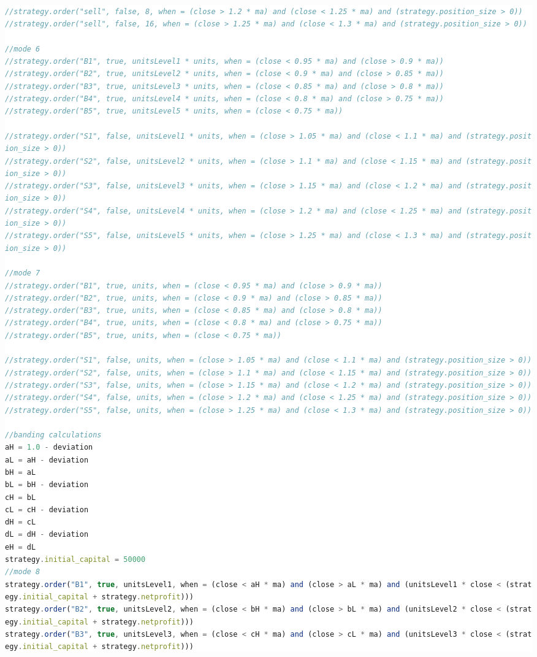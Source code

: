 ``` javascript
//strategy.order("sell", false, 8, when = (close > 1.2 * ma) and (close < 1.25 * ma) and (strategy.position_size > 0))
//strategy.order("sell", false, 16, when = (close > 1.25 * ma) and (close < 1.3 * ma) and (strategy.position_size > 0))

//mode 6
//strategy.order("B1", true, unitsLevel1 * units, when = (close < 0.95 * ma) and (close > 0.9 * ma))
//strategy.order("B2", true, unitsLevel2 * units, when = (close < 0.9 * ma) and (close > 0.85 * ma))
//strategy.order("B3", true, unitsLevel3 * units, when = (close < 0.85 * ma) and (close > 0.8 * ma))
//strategy.order("B4", true, unitsLevel4 * units, when = (close < 0.8 * ma) and (close > 0.75 * ma))
//strategy.order("B5", true, unitsLevel5 * units, when = (close < 0.75 * ma))

//strategy.order("S1", false, unitsLevel1 * units, when = (close > 1.05 * ma) and (close < 1.1 * ma) and (strategy.position_size > 0))
//strategy.order("S2", false, unitsLevel2 * units, when = (close > 1.1 * ma) and (close < 1.15 * ma) and (strategy.position_size > 0))
//strategy.order("S3", false, unitsLevel3 * units, when = (close > 1.15 * ma) and (close < 1.2 * ma) and (strategy.position_size > 0))
//strategy.order("S4", false, unitsLevel4 * units, when = (close > 1.2 * ma) and (close < 1.25 * ma) and (strategy.position_size > 0))
//strategy.order("S5", false, unitsLevel5 * units, when = (close > 1.25 * ma) and (close < 1.3 * ma) and (strategy.position_size > 0))

//mode 7
//strategy.order("B1", true, units, when = (close < 0.95 * ma) and (close > 0.9 * ma))
//strategy.order("B2", true, units, when = (close < 0.9 * ma) and (close > 0.85 * ma))
//strategy.order("B3", true, units, when = (close < 0.85 * ma) and (close > 0.8 * ma))
//strategy.order("B4", true, units, when = (close < 0.8 * ma) and (close > 0.75 * ma))
//strategy.order("B5", true, units, when = (close < 0.75 * ma))

//strategy.order("S1", false, units, when = (close > 1.05 * ma) and (close < 1.1 * ma) and (strategy.position_size > 0))
//strategy.order("S2", false, units, when = (close > 1.1 * ma) and (close < 1.15 * ma) and (strategy.position_size > 0))
//strategy.order("S3", false, units, when = (close > 1.15 * ma) and (close < 1.2 * ma) and (strategy.position_size > 0))
//strategy.order("S4", false, units, when = (close > 1.2 * ma) and (close < 1.25 * ma) and (strategy.position_size > 0))
//strategy.order("S5", false, units, when = (close > 1.25 * ma) and (close < 1.3 * ma) and (strategy.position_size > 0))

//banding calculations
aH = 1.0 - deviation
aL = aH - deviation
bH = aL
bL = bH - deviation
cH = bL
cL = cH - deviation
dH = cL
dL = dH - deviation
eH = dL
strategy.initial_capital = 50000
//mode 8
strategy.order("B1", true, unitsLevel1, when = (close < aH * ma) and (close > aL * ma) and (unitsLevel1 * close < (strategy.initial_capital + strategy.netprofit)))
strategy.order("B2", true, unitsLevel2, when = (close < bH * ma) and (close > bL * ma) and (unitsLevel2 * close < (strategy.initial_capital + strategy.netprofit)))
strategy.order("B3", true, unitsLevel3, when = (close < cH * ma) and (close > cL * ma) and (unitsLevel3 * close < (strategy.initial_capital + strategy.netprofit)))
```